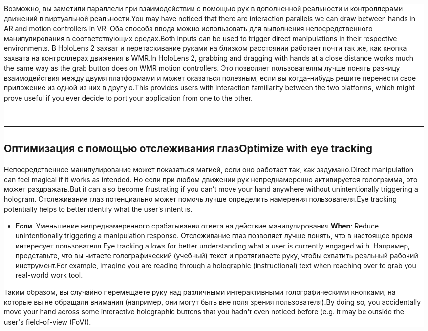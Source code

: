 <span data-ttu-id="e2f65-259">Возможно, вы заметили параллели при взаимодействии с помощью рук в дополненной реальности и контроллерами движений в виртуальной реальности.</span><span class="sxs-lookup"><span data-stu-id="e2f65-259">You may have noticed that there are interaction parallels we can draw between hands in AR and motion controllers in VR.</span></span> <span data-ttu-id="e2f65-260">Оба способа ввода можно использовать для выполнения непосредственного манипулирования в соответствующих средах.</span><span class="sxs-lookup"><span data-stu-id="e2f65-260">Both inputs can be used to trigger direct manipulations in their respective environments.</span></span> <span data-ttu-id="e2f65-261">В HoloLens 2 захват и перетаскивание руками на близком расстоянии работает почти так же, как кнопка захвата на контроллерах движения в WMR.</span><span class="sxs-lookup"><span data-stu-id="e2f65-261">In HoloLens 2, grabbing and dragging with hands at a close distance works much the same way as the grab button does on WMR motion controllers.</span></span> <span data-ttu-id="e2f65-262">Это позволяет пользователям лучше понять разницу взаимодействия между двумя платформами и может оказаться полезным, если вы когда-нибудь решите перенести свое приложение из одной из них в другую.</span><span class="sxs-lookup"><span data-stu-id="e2f65-262">This provides users with interaction familiarity between the two platforms, which might prove useful if you ever decide to port your application from one to the other.</span></span>

<br>

---

## <a name="optimize-with-eye-tracking"></a><span data-ttu-id="e2f65-263">Оптимизация с помощью отслеживания глаз</span><span class="sxs-lookup"><span data-stu-id="e2f65-263">Optimize with eye tracking</span></span>

<span data-ttu-id="e2f65-264">Непосредственное манипулирование может показаться магией, если оно работает так, как задумано.</span><span class="sxs-lookup"><span data-stu-id="e2f65-264">Direct manipulation can feel magical if it works as intended.</span></span> <span data-ttu-id="e2f65-265">Но если при любом движении рук непреднамеренно активируется голограмма, это может раздражать.</span><span class="sxs-lookup"><span data-stu-id="e2f65-265">But it can also become frustrating if you can’t move your hand anywhere without unintentionally triggering a hologram.</span></span> <span data-ttu-id="e2f65-266">Отслеживание глаз потенциально может помочь лучше определить намерения пользователя.</span><span class="sxs-lookup"><span data-stu-id="e2f65-266">Eye tracking potentially helps to better identify what the user’s intent is.</span></span>

* <span data-ttu-id="e2f65-267">**Если**. Уменьшение непреднамеренного срабатывания ответа на действие манипулирования.</span><span class="sxs-lookup"><span data-stu-id="e2f65-267">**When**: Reduce unintentionally triggering a manipulation response.</span></span> <span data-ttu-id="e2f65-268">Отслеживание глаз позволяет лучше понять, что в настоящее время интересует пользователя.</span><span class="sxs-lookup"><span data-stu-id="e2f65-268">Eye tracking allows for better understanding what a user is currently engaged with.</span></span>
<span data-ttu-id="e2f65-269">Например, представьте, что вы читаете голографический (учебный) текст и протягиваете руку, чтобы схватить реальный рабочий инструмент.</span><span class="sxs-lookup"><span data-stu-id="e2f65-269">For example, imagine you are reading through a holographic (instructional) text when reaching over to grab you real-world work tool.</span></span>

<span data-ttu-id="e2f65-270">Таким образом, вы случайно перемещаете руку над различными интерактивными голографическими кнопками, на которые вы не обращали внимания (например, они могут быть вне поля зрения пользователя).</span><span class="sxs-lookup"><span data-stu-id="e2f65-270">By doing so, you accidentally move your hand across some interactive holographic buttons that you hadn't even noticed before (e.g. it  may be outside the user's field-of-view (FoV)).</span></span>
